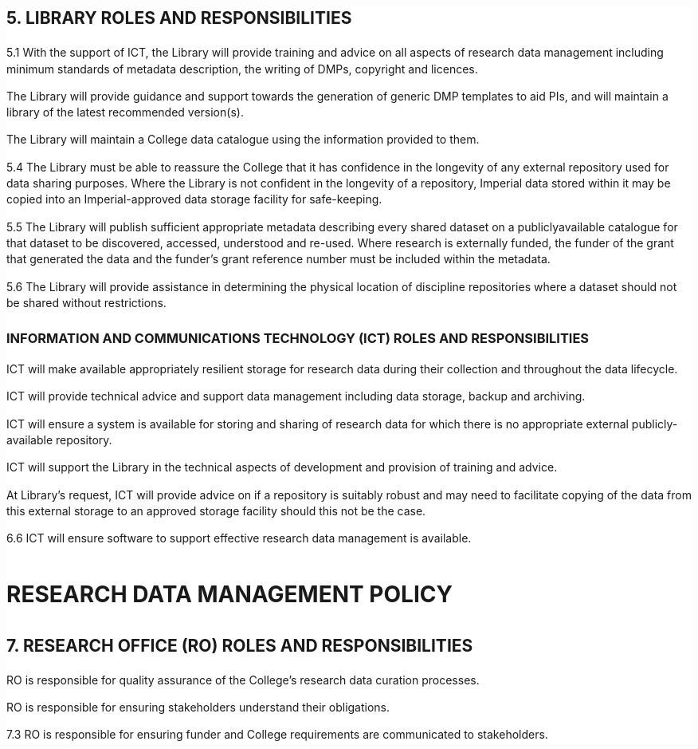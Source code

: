 ## 5. LIBRARY ROLES AND RESPONSIBILITIES  

5.1 With the support of ICT, the Library will provide training and advice on all aspects of research data management including minimum standards of metadata description, the writing of DMPs, copyright and licences.  

The Library will provide guidance and support towards the generation of generic DMP templates to aid PIs, and will maintain a library of the latest recommended version(s).  

The Library will maintain a College data catalogue using the information provided to them.  

5.4 The Library must be able to reassure the College that it has confidence in the longevity of any external repository used for data sharing purposes.  Where the Library is not confident in the longevity of a repository, Imperial data stored within it may be copied into an Imperial-approved data storage facility for safe-keeping.  

5.5 The Library will publish sufficient appropriate metadata describing every shared dataset on a publiclyavailable catalogue for that dataset to be discovered, accessed, understood and re-used.  Where research is externally funded, the funder of the grant that generated the data and the funder’s grant reference number must be included within the metadata.  

5.6 The Library will provide assistance in determining the physical location of discipline repositories where a dataset should not be shared without restrictions.  

### INFORMATION AND COMMUNICATIONS TECHNOLOGY (ICT) ROLES AND RESPONSIBILITIES  

ICT will make available appropriately resilient storage for research data during their collection and throughout the data lifecycle.  

ICT will provide technical advice and support data management including data storage, backup and archiving.  

ICT will ensure a system is available for storing and sharing of research data for which there is no appropriate external publicly-available repository.  

ICT will support the Library in the technical aspects of development and provision of training and advice.  

At Library’s request, ICT will provide advice on if a repository is suitably robust and may need to facilitate copying of the data from this external storage to an approved storage facility should this not be the case.  

6.6 ICT will ensure software to support effective research data management is available.  

# RESEARCH DATA MANAGEMENT POLICY  

## 7. RESEARCH OFFICE (RO) ROLES AND RESPONSIBILITIES  

RO is responsible for quality assurance of the College’s research data curation processes.  

RO is responsible for ensuring stakeholders understand their obligations.  

7.3 RO is responsible for ensuring funder and College requirements are communicated to stakeholders.  
